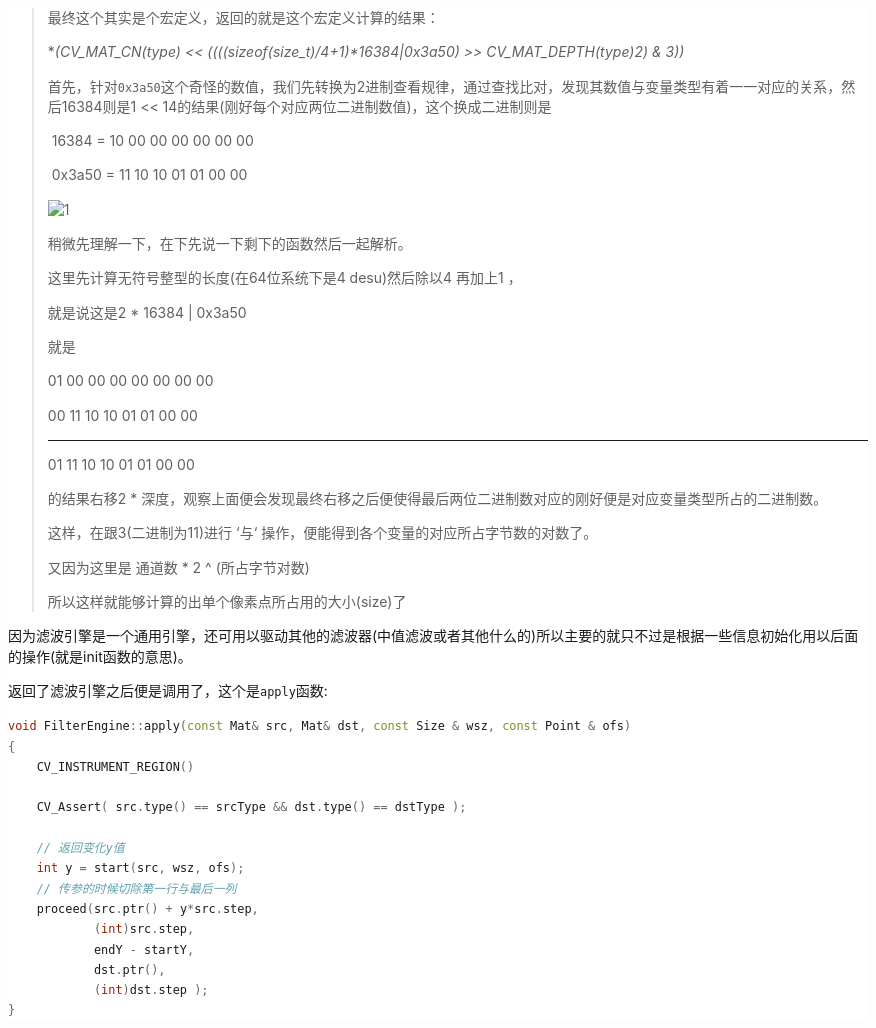 > 最终这个其实是个宏定义，返回的就是这个宏定义计算的结果：
>
> 
>
> **(CV_MAT_CN(type) << ((((sizeof(size_t)/4+1)\*16384|0x3a50) >> CV_MAT_DEPTH(type)*2) & 3))**
>
> 
>
> 首先，针对`0x3a50`这个奇怪的数值，我们先转换为2进制查看规律，通过查找比对，发现其数值与变量类型有着一一对应的关系，然后16384则是1 << 14的结果(刚好每个对应两位二进制数值)，这个换成二进制则是
>
> ​	16384   = 10 00 00 00 00 00 00
>
> ​	0x3a50 = 11 10 10 01 01 00 00
>
> ![1](https://img-blog.csdn.net/20150213135607002?watermark/2/text/aHR0cDovL2Jsb2cuY3Nkbi5uZXQveWl5dWVodWFu/font/5a6L5L2T/fontsize/400/fill/I0JBQkFCMA==/dissolve/70/gravity/SouthEast)
>
> 稍微先理解一下，在下先说一下剩下的函数然后一起解析。
>
> 这里先计算无符号整型的长度(在64位系统下是4 desu)然后除以4 再加上1 ，
>
> 就是说这是2 * 16384 | 0x3a50
>
> 就是
>
> 01 00 00 00 00 00 00 00
>
> 00 11 10 10 01 01 00 00
>
> ---
>
> 01 11 10 10 01 01 00 00
>
> 的结果右移2 * 深度，观察上面便会发现最终右移之后便使得最后两位二进制数对应的刚好便是对应变量类型所占的二进制数。
>
> 这样，在跟3(二进制为11)进行 ‘与‘ 操作，便能得到各个变量的对应所占字节数的对数了。
>
> 又因为这里是 通道数 * 2 ^ (所占字节对数)
>
> 所以这样就能够计算的出单个像素点所占用的大小(size)了

因为滤波引擎是一个通用引擎，还可用以驱动其他的滤波器(中值滤波或者其他什么的)所以主要的就只不过是根据一些信息初始化用以后面的操作(就是init函数的意思)。

返回了滤波引擎之后便是调用了，这个是`apply`函数:

```c++
void FilterEngine::apply(const Mat& src, Mat& dst, const Size & wsz, const Point & ofs)
{
    CV_INSTRUMENT_REGION()

    CV_Assert( src.type() == srcType && dst.type() == dstType );
    
    // 返回变化y值
    int y = start(src, wsz, ofs);
    // 传参的时候切除第一行与最后一列
    proceed(src.ptr() + y*src.step,
            (int)src.step,
            endY - startY,
            dst.ptr(),
            (int)dst.step );
}
```
